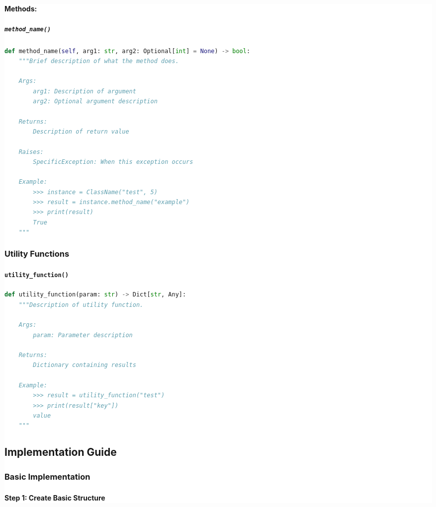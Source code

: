 **Methods:**

##### `method_name()`

```python
def method_name(self, arg1: str, arg2: Optional[int] = None) -> bool:
    """Brief description of what the method does.
    
    Args:
        arg1: Description of argument
        arg2: Optional argument description
        
    Returns:
        Description of return value
        
    Raises:
        SpecificException: When this exception occurs
        
    Example:
        >>> instance = ClassName("test", 5)
        >>> result = instance.method_name("example")
        >>> print(result)
        True
    """
```

### Utility Functions

#### `utility_function()`

```python
def utility_function(param: str) -> Dict[str, Any]:
    """Description of utility function.
    
    Args:
        param: Parameter description
        
    Returns:
        Dictionary containing results
        
    Example:
        >>> result = utility_function("test")
        >>> print(result["key"])
        value
    """
```

## Implementation Guide

### Basic Implementation

#### Step 1: Create Basic Structure
